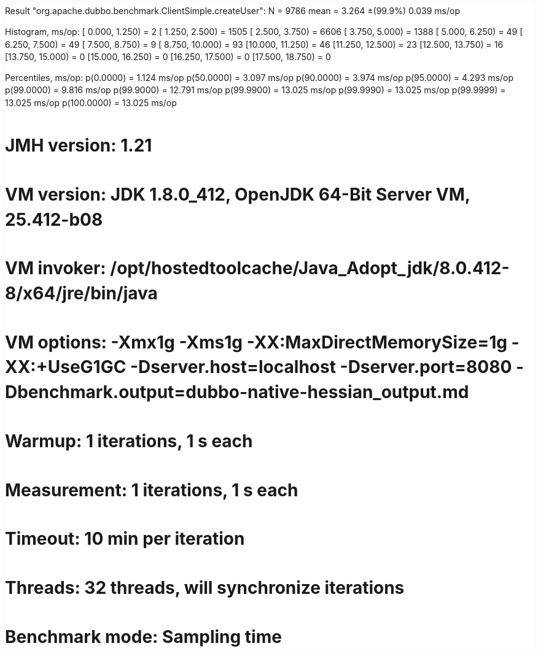 

Result "org.apache.dubbo.benchmark.ClientSimple.createUser":
  N = 9786
  mean =      3.264 ±(99.9%) 0.039 ms/op

  Histogram, ms/op:
    [ 0.000,  1.250) = 2 
    [ 1.250,  2.500) = 1505 
    [ 2.500,  3.750) = 6606 
    [ 3.750,  5.000) = 1388 
    [ 5.000,  6.250) = 49 
    [ 6.250,  7.500) = 49 
    [ 7.500,  8.750) = 9 
    [ 8.750, 10.000) = 93 
    [10.000, 11.250) = 46 
    [11.250, 12.500) = 23 
    [12.500, 13.750) = 16 
    [13.750, 15.000) = 0 
    [15.000, 16.250) = 0 
    [16.250, 17.500) = 0 
    [17.500, 18.750) = 0 

  Percentiles, ms/op:
      p(0.0000) =      1.124 ms/op
     p(50.0000) =      3.097 ms/op
     p(90.0000) =      3.974 ms/op
     p(95.0000) =      4.293 ms/op
     p(99.0000) =      9.816 ms/op
     p(99.9000) =     12.791 ms/op
     p(99.9900) =     13.025 ms/op
     p(99.9990) =     13.025 ms/op
     p(99.9999) =     13.025 ms/op
    p(100.0000) =     13.025 ms/op


# JMH version: 1.21
# VM version: JDK 1.8.0_412, OpenJDK 64-Bit Server VM, 25.412-b08
# VM invoker: /opt/hostedtoolcache/Java_Adopt_jdk/8.0.412-8/x64/jre/bin/java
# VM options: -Xmx1g -Xms1g -XX:MaxDirectMemorySize=1g -XX:+UseG1GC -Dserver.host=localhost -Dserver.port=8080 -Dbenchmark.output=dubbo-native-hessian_output.md
# Warmup: 1 iterations, 1 s each
# Measurement: 1 iterations, 1 s each
# Timeout: 10 min per iteration
# Threads: 32 threads, will synchronize iterations
# Benchmark mode: Sampling time